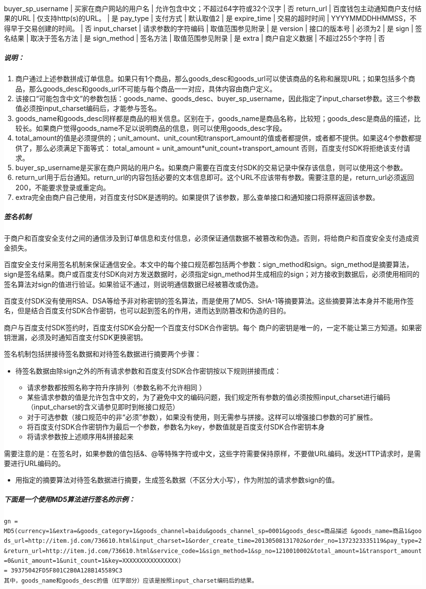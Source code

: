 buyer_sp_username | 买家在商户网站的用户名 | 允许包含中文；不超过64字符或32个汉字 | 否
return_url | 百度钱包主动通知商户支付结果的URL | 仅支持http(s)的URL。 | 是
pay_type | 支付方式 | 默认取值2 | 是
expire_time | 交易的超时时间 | YYYYMMDDHHMMSS，不得早于交易创建的时间。 | 否
input_charset | 请求参数的字符编码 | 取值范围参见附录 | 是
version | 接口的版本号 | 必须为2 | 是
sign | 签名结果 | 取决于签名方法 | 是
sign_method | 签名方法 | 取值范围参见附录 | 是
extra  | 商户自定义数据 | 不超过255个字符 | 否

##### 说明： 
1. 商户通过上述参数拼成订单信息。如果只有1个商品，那么goods_desc和goods_url可以使该商品的名称和展现URL；如果包括多个商品，那么goods_desc和goods_url不可能与每个商品一一对应，具体内容由商户定义。
2. 该接口“可能包含中文”的参数包括：goods_name、goods_desc、buyer_sp_username，因此指定了input_charset参数。这三个参数值必须按input_charset编码后，才能参与签名。
3. goods_name和goods_desc同样都是商品的相关信息。区别在于，goods_name是商品名称，比较短；goods_desc是商品的描述，比较长。如果商户觉得goods_name不足以说明商品的信息，则可以使用goods_desc字段。
4. total_amount的值是必须提供的；unit_amount、unit_count和transport_amount的值或者都提供，或者都不提供。如果这4个参数都提供了，那么必须满足下面等式：
total_amount = unit_amount*unit_count+transport_amount
否则，百度支付SDK将拒绝该支付请求。
5. buyer_sp_username是买家在商户网站的用户名。如果商户需要在百度支付SDK的交易记录中保存该信息，则可以使用这个参数。
6. return_url用于后台通知。return_url的内容包括必要的文本信息即可。这个URL不应该带有参数。需要注意的是，return_url必须返回200，不能要求登录或重定向。
7. extra完全由商户自己使用，对百度支付SDK是透明的。如果提供了该参数，那么查单接口和通知接口将原样返回该参数。


##### 签名机制
于商户和百度安全支付之间的通信涉及到订单信息和支付信息，必须保证通信数据不被篡改和伪造。否则，将给商户和百度安全支付造成资金损失。

百度安全支付采用签名机制来保证通信安全。本文中的每个接口规范都包括两个参数：sign_method和sign。sign_method是摘要算法，sign是签名结果。商户或百度支付SDK向对方发送数据时，必须指定sign_method并生成相应的sign；对方接收到数据后，必须使用相同的签名算法对sign的值进行验证。如果验证不通过，则说明通信数据已经被篡改或伪造。


百度支付SDK没有使用RSA、DSA等给予非对称密钥的签名算法，而是使用了MD5、SHA-1等摘要算法。这些摘要算法本身并不能用作签名，但是结合百度支付SDK合作密钥，也可以起到签名的作用，进而达到防篡改和伪造的目的。


商户与百度支付SDK签约时，百度支付SDK会分配一个百度支付SDK合作密钥。每个
商户的密钥是唯一的，一定不能让第三方知道。如果密钥泄漏，必须及时通知百度支付SDK更换密钥。

签名机制包括拼接待签名数据和对待签名数据进行摘要两个步骤：

- 待签名数据由除sign之外的所有请求参数和百度支付SDK合作密钥按以下规则拼接而成：

	- 请求参数都按照名称字符升序排列（参数名称不允许相同 ）
	- 某些请求参数的值是允许包含中文的，为了避免中文的编码问题，我们规定所有参数的值必须按照input_charset进行编码（input_charset的含义请参见即时到帐接口规范）
	- 对于可选参数（接口规范中的非“必须”参数），如果没有使用，则无需参与拼接。这样可以增强接口参数的可扩展性。
	- 将百度支付SDK合作密钥作为最后一个参数，参数名为key，参数值就是百度支付SDK合作密钥本身
	- 将请求参数按上述顺序用&拼接起来

需要注意的是：在签名时，如果参数的值包括&、@等特殊字符或中文，这些字符需要保持原样，不要做URL编码。发送HTTP请求时，是需要进行URL编码的。

- 用指定的摘要算法对待签名数据进行摘要，生成签名数据（不区分大小写），作为附加的请求参数sign的值。

##### 下面是一个使用MD5算法进行签名的示例：

```
gn = 
MD5(currency=1&extra=&goods_category=1&goods_channel=baidu&goods_channel_sp=0001&goods_desc=商品描述 &goods_name=商品1&goods_url=http://item.jd.com/736610.html&input_charset=1&order_create_time=20130508131702&order_no=1372323335119&pay_type=2&return_url=http://item.jd.com/736610.html&service_code=1&sign_method=1&sp_no=1210010002&total_amount=1&transport_amount=0&unit_amount=1&unit_count=1&key=XXXXXXXXXXXXXXXX)
= 39375042FD5F801C2B0A128B145589C3
其中，goods_name和goods_desc的值（红字部分）应该是按照input_charset编码后的结果。
```
